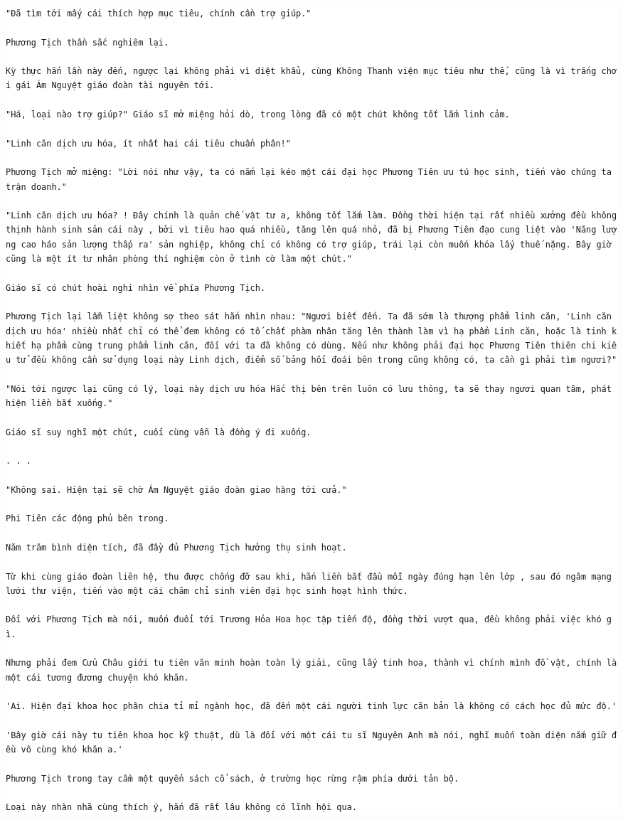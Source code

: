 	"Đã tìm tới mấy cái thích hợp mục tiêu, chính cần trợ giúp."

	Phương Tịch thần sắc nghiêm lại.

	Kỳ thực hắn lần này đến, ngược lại không phải vì diệt khẩu, cùng Không Thanh viện mục tiêu như thế, cũng là vì trắng chơi gái Ám Nguyệt giáo đoàn tài nguyên tới.

	"Há, loại nào trợ giúp?" Giáo sĩ mở miệng hỏi dò, trong lòng đã có một chút không tốt lắm linh cảm.

	"Linh căn dịch ưu hóa, ít nhất hai cái tiêu chuẩn phân!"

	Phương Tịch mở miệng: "Lời nói như vậy, ta có nắm lại kéo một cái đại học Phương Tiên ưu tú học sinh, tiến vào chúng ta trận doanh."

	"Linh căn dịch ưu hóa? ! Đây chính là quản chế vật tư a, không tốt lắm làm. Đồng thời hiện tại rất nhiều xưởng đều không thịnh hành sinh sản cái này , bởi vì tiêu hao quá nhiều, tăng lên quá nhỏ, đã bị Phương Tiên đạo cung liệt vào 'Năng lượng cao háo sản lượng thấp ra' sản nghiệp, không chỉ có không có trợ giúp, trái lại còn muốn khóa lấy thuế nặng. Bây giờ cũng là một ít tư nhân phòng thí nghiệm còn ở tình cờ làm một chút."

	Giáo sĩ có chút hoài nghi nhìn về phía Phương Tịch.

	Phương Tịch lại lẫm liệt không sợ theo sát hắn nhìn nhau: "Ngươi biết đến. Ta đã sớm là thượng phẩm linh căn, 'Linh căn dịch ưu hóa' nhiều nhất chỉ có thể đem không có tố chất phàm nhân tăng lên thành làm vì hạ phẩm Linh căn, hoặc là tinh khiết hạ phẩm cùng trung phẩm linh căn, đối với ta đã không có dùng. Nếu như không phải đại học Phương Tiên thiên chi kiêu tử đều không cần sử dụng loại này Linh dịch, điểm số bảng hối đoái bên trong cũng không có, ta cần gì phải tìm ngươi?"

	"Nói tới ngược lại cũng có lý, loại này dịch ưu hóa Hắc thị bên trên luôn có lưu thông, ta sẽ thay ngươi quan tâm, phát hiện liền bắt xuống."

	Giáo sĩ suy nghĩ một chút, cuối cùng vẫn là đồng ý đi xuống.

	. . .

	"Không sai. Hiện tại sẽ chờ Ám Nguyệt giáo đoàn giao hàng tới cửa."

	Phi Tiên các động phủ bên trong.

	Năm trăm bình diện tích, đã đầy đủ Phương Tịch hưởng thụ sinh hoạt.

	Từ khi cùng giáo đoàn liên hệ, thu được chống đỡ sau khi, hắn liền bắt đầu mỗi ngày đúng hạn lên lớp , sau đó ngâm mạng lưới thư viện, tiến vào một cái chăm chỉ sinh viên đại học sinh hoạt hình thức.

	Đối với Phương Tịch mà nói, muốn đuổi tới Trương Hỏa Hoa học tập tiến độ, đồng thời vượt qua, đều không phải việc khó gì.

	Nhưng phải đem Cửu Châu giới tu tiên văn minh hoàn toàn lý giải, cũng lấy tinh hoa, thành vì chính mình đồ vật, chính là một cái tương đương chuyện khó khăn.

	'Ai. Hiện đại khoa học phân chia tỉ mỉ ngành học, đã đến một cái người tinh lực căn bản là không có cách học đủ mức độ.'

	'Bây giờ cái này tu tiên khoa học kỹ thuật, dù là đối với một cái tu sĩ Nguyên Anh mà nói, nghĩ muốn toàn diện nắm giữ đều vô cùng khó khăn a.'

	Phương Tịch trong tay cầm một quyển sách cổ sách, ở trường học rừng rậm phía dưới tản bộ.

	Loại này nhàn nhã cùng thích ý, hắn đã rất lâu không có lĩnh hội qua.
